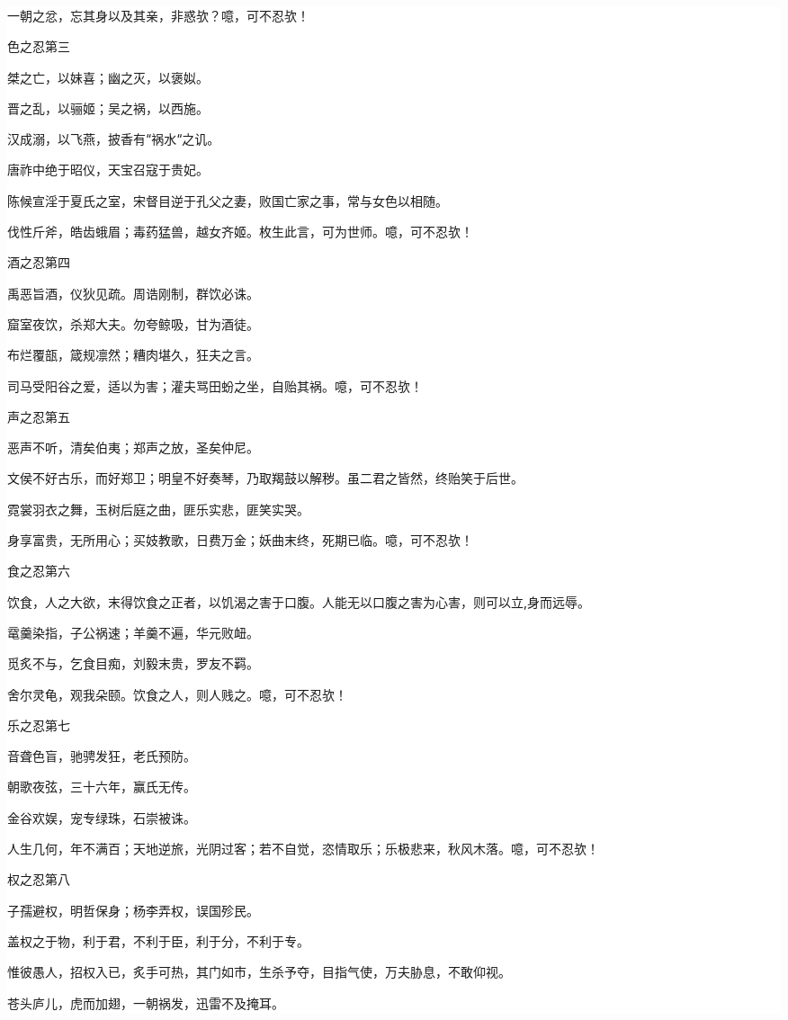 一朝之忿，忘其身以及其亲，非惑欤？噫，可不忍欤！  

色之忍第三  

桀之亡，以妹喜；幽之灭，以褒姒。  

晋之乱，以骊姬；吴之祸，以西施。  

汉成溺，以飞燕，披香有“祸水“之讥。  

唐祚中绝于昭仪，天宝召寇于贵妃。  

陈候宣淫于夏氏之室，宋督目逆于孔父之妻，败国亡家之事，常与女色以相随。  

伐性斤斧，皓齿蛾眉；毒药猛兽，越女齐姬。枚生此言，可为世师。噫，可不忍欤！  

酒之忍第四  

禹恶旨酒，仪狄见疏。周诰刚制，群饮必诛。  

窟室夜饮，杀郑大夫。勿夸鲸吸，甘为酒徒。  

布烂覆瓿，箴规凛然；糟肉堪久，狂夫之言。  

司马受阳谷之爱，适以为害；灌夫骂田蚡之坐，自贻其祸。噫，可不忍欤！  

声之忍第五  

恶声不听，清矣伯夷；郑声之放，圣矣仲尼。  

文侯不好古乐，而好郑卫；明皇不好奏琴，乃取羯鼓以解秽。虽二君之皆然，终贻笑于后世。  

霓裳羽衣之舞，玉树后庭之曲，匪乐实悲，匪笑实哭。  

身享富贵，无所用心；买妓教歌，日费万金；妖曲末终，死期已临。噫，可不忍欤！  

食之忍第六  

饮食，人之大欲，末得饮食之正者，以饥渴之害于口腹。人能无以口腹之害为心害，则可以立,身而远辱。  

鼋羹染指，子公祸速；羊羹不遍，华元败衄。  

觅炙不与，乞食目痴，刘毅末贵，罗友不羁。  

舍尔灵龟，观我朵颐。饮食之人，则人贱之。噫，可不忍欤！  

乐之忍第七  

音聋色盲，驰骋发狂，老氏预防。  

朝歌夜弦，三十六年，赢氏无传。  

金谷欢娱，宠专绿珠，石崇被诛。  

人生几何，年不满百；天地逆旅，光阴过客；若不自觉，恣情取乐；乐极悲来，秋风木落。噫，可不忍欤！  

权之忍第八  

子孺避权，明哲保身；杨李弄权，误国殄民。  

盖权之于物，利于君，不利于臣，利于分，不利于专。  

惟彼愚人，招权入已，炙手可热，其门如市，生杀予夺，目指气使，万夫胁息，不敢仰视。  

苍头庐儿，虎而加翅，一朝祸发，迅雷不及掩耳。  

